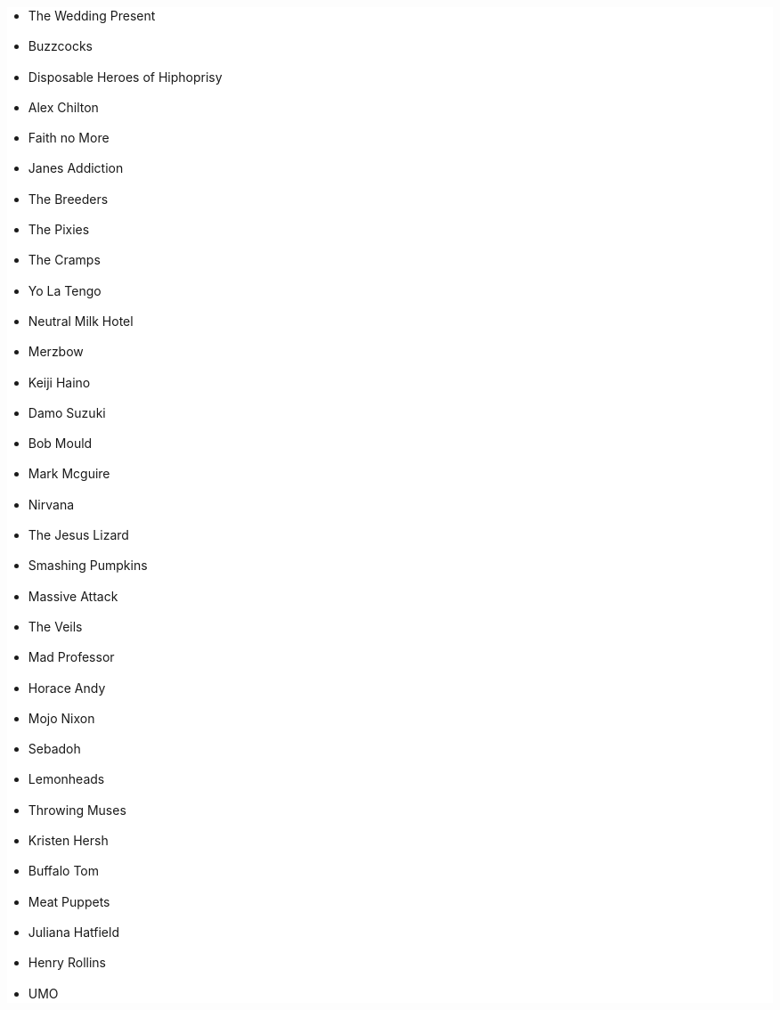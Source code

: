 * The Wedding Present

* Buzzcocks

* Disposable Heroes of Hiphoprisy

* Alex Chilton

* Faith no More

* Janes Addiction

* The Breeders

* The Pixies

* The Cramps

* Yo La Tengo

* Neutral Milk Hotel

* Merzbow

* Keiji Haino

* Damo Suzuki

* Bob Mould

* Mark Mcguire

* Nirvana

* The Jesus Lizard

* Smashing Pumpkins

* Massive Attack

* The Veils

* Mad Professor

* Horace Andy

* Mojo Nixon

* Sebadoh

* Lemonheads

* Throwing Muses

* Kristen Hersh

* Buffalo Tom

* Meat Puppets

* Juliana Hatfield

* Henry Rollins

* UMO
